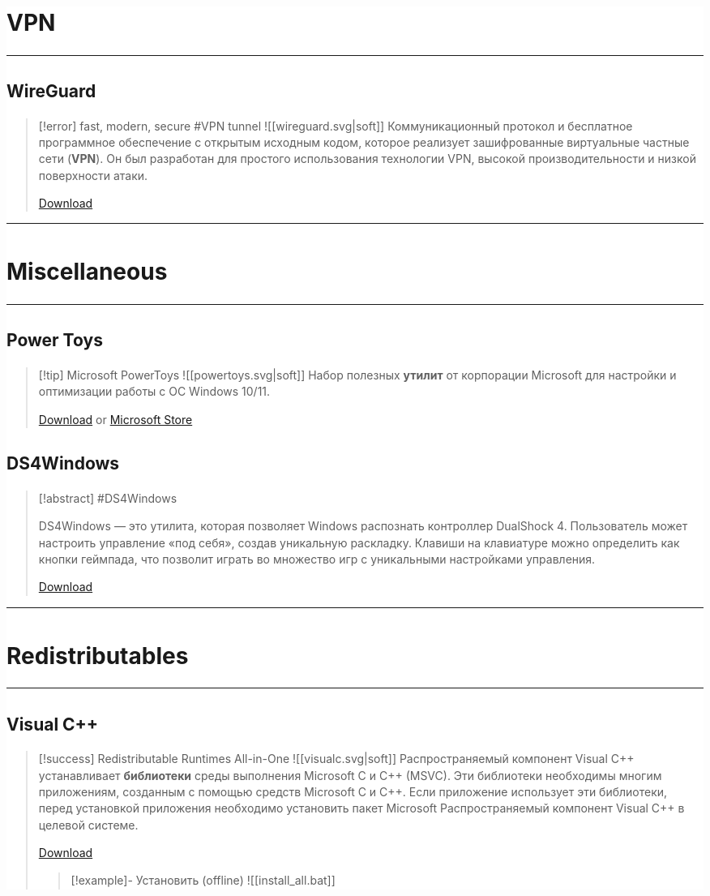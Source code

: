 # VPN
---

## WireGuard

> [!error] fast, modern, secure #VPN tunnel 
> ![[wireguard.svg|soft]]
> Коммуникационный протокол и бесплатное программное обеспечение с открытым исходным кодом, которое реализует зашифрованные виртуальные частные сети (**VPN**). Он был разработан для простого использования технологии VPN, высокой производительности и низкой поверхности атаки.
> 
> [Download](https://www.wireguard.com/install/)

---
# Miscellaneous
---

## Power Toys

> [!tip] Microsoft PowerToys
> ![[powertoys.svg|soft]]
> Набор полезных **утилит** от корпорации Microsoft для настройки и оптимизации работы с ОС Windows 10/11.
> 
> [Download](https://github.com/microsoft/PowerToys/releases) or [Microsoft Store](https://aka.ms/getPowertoys)

## DS4Windows

> [!abstract] #DS4Windows
> 
> DS4Windows — это утилита, которая позволяет Windows распознать контроллер DualShock 4. Пользователь может настроить управление «под себя», создав уникальную раскладку. Клавиши на клавиатуре можно определить как кнопки геймпада, что позволит играть во множество игр с уникальными настройками управления.
> 
> [Download](https://github.com/Ryochan7/DS4Windows/releases/)

---
# Redistributables
---

## Visual C++
> [!success] Redistributable Runtimes All-in-One
> ![[visualc.svg|soft]]
> Распространяемый компонент Visual C++ устанавливает **библиотеки** среды выполнения Microsoft C и C++ (MSVC). Эти библиотеки необходимы многим приложениям, созданным с помощью средств Microsoft C и C++. Если приложение использует эти библиотеки, перед установкой приложения необходимо установить пакет Microsoft Распространяемый компонент Visual C++ в целевой системе.
> 
> [Download](https://www.techpowerup.com/download/visual-c-redistributable-runtime-package-all-in-one/)
> > [!example]- Установить (offline)
> > ![[install_all.bat]]
